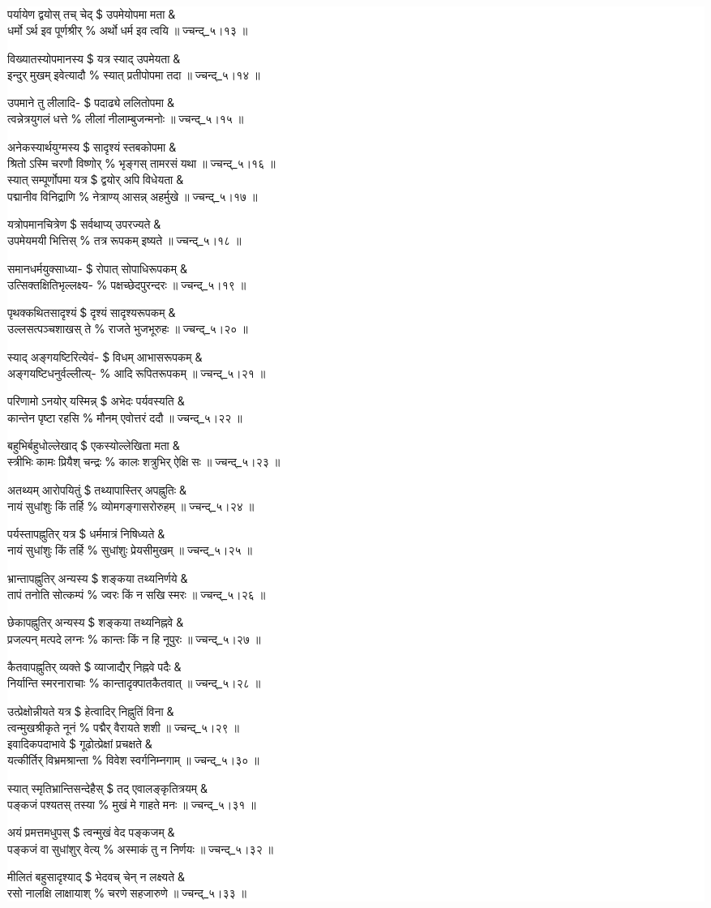 पर्यायेण द्वयोस् तच् चेद्  $ उपमेयोपमा मता  &  
धर्मो ऽर्थ इव पूर्णश्रीर्  % अर्थो धर्म इव त्वयि  ॥ ज्चन्द्_५।१३ ॥  
  
विख्यातस्योपमानस्य  $ यत्र स्याद् उपमेयता  &  
इन्दुर् मुखम् इवेत्यादौ  % स्यात् प्रतीपोपमा तदा  ॥ ज्चन्द्_५।१४ ॥  
  
उपमाने तु लीलादि-  $ पदाढ्ये ललितोपमा  &  
त्वन्नेत्रयुगलं धत्ते  % लीलां नीलाम्बुजन्मनोः  ॥ ज्चन्द्_५।१५ ॥  
  
अनेकस्यार्थयुग्मस्य  $ सादृश्यं स्तबकोपमा  &  
श्रितो ऽस्मि चरणौ विष्णोर्  % भृङ्गस् तामरसं यथा  ॥ ज्चन्द्_५।१६ ॥  
स्यात् सम्पूर्णोपमा यत्र  $ द्वयोर् अपि विधेयता  &  
पद्मानीव विनिद्राणि  % नेत्राण्य् आसन्न् अहर्मुखे  ॥ ज्चन्द्_५।१७ ॥  
  
यत्रोपमानचित्रेण  $ सर्वथाप्य् उपरज्यते  &  
उपमेयमयी भित्तिस्  % तत्र रूपकम् इष्यते  ॥ ज्चन्द्_५।१८ ॥  
  
समानधर्मयुक्साध्या-  $ रोपात् सोपाधिरूपकम्  &  
उत्सिक्तक्षितिभृल्लक्ष्य-  % पक्षच्छेदपुरन्दरः  ॥ ज्चन्द्_५।१९ ॥  
  
पृथक्कथितसादृश्यं  $ दृश्यं सादृश्यरूपकम्  &  
उल्लसत्पञ्चशाखस् ते  % राजते भुजभूरुहः  ॥ ज्चन्द्_५।२० ॥  
  
स्याद् अङ्गयष्टिरित्येवं-  $ विधम् आभासरूपकम्  &  
अङ्गयष्टिधनुर्वल्लीत्य्-  % आदि रूपितरूपकम्  ॥ ज्चन्द्_५।२१ ॥  
  
परिणामो ऽनयोर् यस्मिन्न्  $ अभेदः पर्यवस्यति  &  
कान्तेन पृष्टा रहसि  % मौनम् एवोत्तरं ददौ  ॥ ज्चन्द्_५।२२ ॥  
  
बहुभिर्बहुधोल्लेखाद्  $ एकस्योल्लेखिता मता  &  
स्त्रीभिः कामः प्रियैश् चन्द्रः  % कालः शत्रुभिर् ऐक्षि सः  ॥ ज्चन्द्_५।२३ ॥  
  
अतथ्यम् आरोपयितुं  $ तथ्यापास्तिर् अपह्नुतिः  &  
नायं सुधांशुः किं तर्हि  % व्योमगङ्गासरोरुहम्  ॥ ज्चन्द्_५।२४ ॥  
  
पर्यस्तापह्नुतिर् यत्र  $ धर्ममात्रं निषिध्यते  &  
नायं सुधांशुः किं तर्हि  % सुधांशुः प्रेयसीमुखम्  ॥ ज्चन्द्_५।२५ ॥  
  
भ्रान्तापह्नुतिर् अन्यस्य  $ शङ्कया तथ्यनिर्णये  &  
तापं तनोति सोत्कम्पं  % ज्वरः किं न सखि स्मरः  ॥ ज्चन्द्_५।२६ ॥  
  
छेकापह्नुतिर् अन्यस्य  $ शङ्कया तथ्यनिह्नवे  &  
प्रजल्पन् मत्पदे लग्नः  % कान्तः किं न हि नूपुरः  ॥ ज्चन्द्_५।२७ ॥  
  
कैतवापह्नुतिर् व्यक्ते  $ व्याजाद्यैर् निह्नवे पदैः  &  
निर्यान्ति स्मरनाराचाः  % कान्तादृक्पातकैतवात्  ॥ ज्चन्द्_५।२८ ॥  
  
उत्प्रेक्षोन्नीयते यत्र  $ हेत्वादिर् निह्नुतिं विना  &  
त्वन्मुखश्रीकृते नूनं  % पद्मैर् वैरायते शशी  ॥ ज्चन्द्_५।२९ ॥  
इवादिकपदाभावे  $ गूढोत्प्रेक्षां प्रचक्षते  &  
यत्कीर्तिर् विभ्रमश्रान्ता  % विवेश स्वर्गनिम्नगाम्  ॥ ज्चन्द्_५।३० ॥  
  
स्यात् स्मृतिभ्रान्तिसन्देहैस्  $ तद् एवालङ्कृतित्रयम्  &  
पङ्कजं पश्यतस् तस्या  % मुखं मे गाहते मनः  ॥ ज्चन्द्_५।३१ ॥  
  
अयं प्रमत्तमधुपस्  $ त्वन्मुखं वेद पङ्कजम्  &  
पङ्कजं वा सुधांशुर् वेत्य्  % अस्माकं तु न निर्णयः  ॥ ज्चन्द्_५।३२ ॥  
  
मीलितं बहुसादृश्याद्  $ भेदवच् चेन् न लक्ष्यते  &  
रसो नालक्षि लाक्षायाश्  % चरणे सहजारुणे  ॥ ज्चन्द्_५।३३ ॥  
  